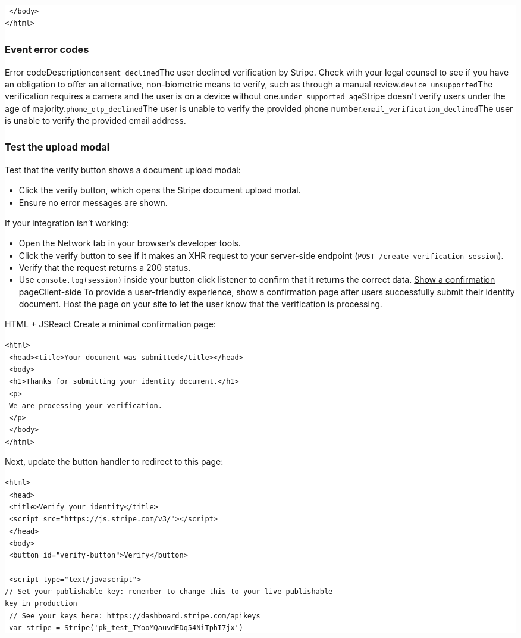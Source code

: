 ```
 </body>
</html>
```

### Event error codes

Error codeDescription`consent_declined`The user declined verification by Stripe.
Check with your legal counsel to see if you have an obligation to offer an
alternative, non-biometric means to verify, such as through a manual
review.`device_unsupported`The verification requires a camera and the user is on
a device without one.`under_supported_age`Stripe doesn’t verify users under the
age of majority.`phone_otp_declined`The user is unable to verify the provided
phone number.`email_verification_declined`The user is unable to verify the
provided email address.
### Test the upload modal

Test that the verify button shows a document upload modal:

- Click the verify button, which opens the Stripe document upload modal.
- Ensure no error messages are shown.

If your integration isn’t working:

- Open the Network tab in your browser’s developer tools.
- Click the verify button to see if it makes an XHR request to your server-side
endpoint (`POST /create-verification-session`).
- Verify that the request returns a 200 status.
- Use `console.log(session)` inside your button click listener to confirm that
it returns the correct data.
[Show a confirmation
pageClient-side](https://docs.stripe.com/identity/verify-identity-documents#show-confirmation-page)
To provide a user-friendly experience, show a confirmation page after users
successfully submit their identity document. Host the page on your site to let
the user know that the verification is processing.

HTML + JSReact
Create a minimal confirmation page:

```
<html>
 <head><title>Your document was submitted</title></head>
 <body>
 <h1>Thanks for submitting your identity document.</h1>
 <p>
 We are processing your verification.
 </p>
 </body>
</html>
```

Next, update the button handler to redirect to this page:

```
<html>
 <head>
 <title>Verify your identity</title>
 <script src="https://js.stripe.com/v3/"></script>
 </head>
 <body>
 <button id="verify-button">Verify</button>

 <script type="text/javascript">
// Set your publishable key: remember to change this to your live publishable
key in production
 // See your keys here: https://dashboard.stripe.com/apikeys
 var stripe = Stripe('pk_test_TYooMQauvdEDq54NiTphI7jx')

```
